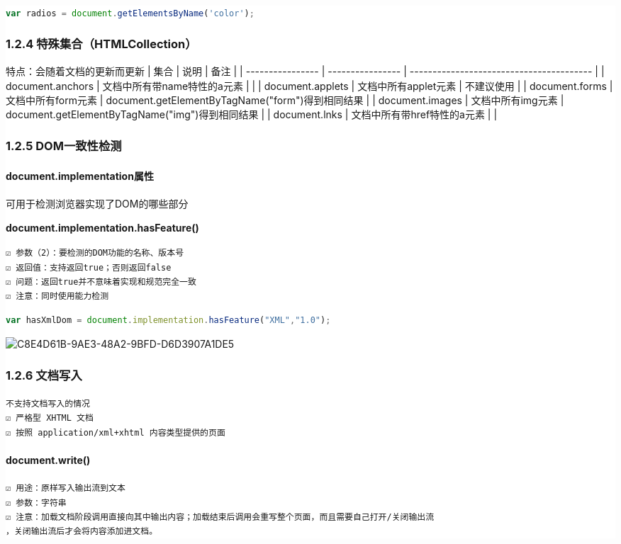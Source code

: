 ```js
var radios = document.getElementsByName('color');
```



### 1.2.4 特殊集合（HTMLCollection）

特点：会随着文档的更新而更新
| 集合               | 说明               | 备注                                       |
| ---------------- | ---------------- | ---------------------------------------- |
| document.anchors | 文档中所有带name特性的a元素 |                                          |
| document.applets | 文档中所有applet元素    | 不建议使用                                    |
| document.forms   | 文档中所有form元素      | document.getElementByTagName("form")得到相同结果 |
| document.images  | 文档中所有img元素       | document.getElementByTagName("img")得到相同结果 |
| document.lnks    | 文档中所有带href特性的a元素 |                                          |

### 1.2.5 DOM一致性检测
#### document.implementation属性

可用于检测浏览器实现了DOM的哪些部分

**document.implementation.hasFeature()**

```
☑︎ 参数（2）：要检测的DOM功能的名称、版本号
☑︎ 返回值：支持返回true；否则返回false
☑︎ 问题：返回true并不意味着实现和规范完全一致
☑︎ 注意：同时使用能力检测
```

```js
var hasXmlDom = document.implementation.hasFeature("XML","1.0");
```

![C8E4D61B-9AE3-48A2-9BFD-D6D3907A1DE5](http://cdn.mengqingshen.com/2017-04-11-C8E4D61B-9AE3-48A2-9BFD-D6D3907A1DE5.png)

### 1.2.6 文档写入

```
不支持文档写入的情况
☑︎ 严格型 XHTML 文档
☑︎ 按照 application/xml+xhtml 内容类型提供的页面
```

#### document.write()

```
☑︎ 用途：原样写入输出流到文本
☑︎ 参数：字符串
☑︎ 注意：加载文档阶段调用直接向其中输出内容；加载结束后调用会重写整个页面，而且需要自己打开/关闭输出流
，关闭输出流后才会将内容添加进文档。
```

